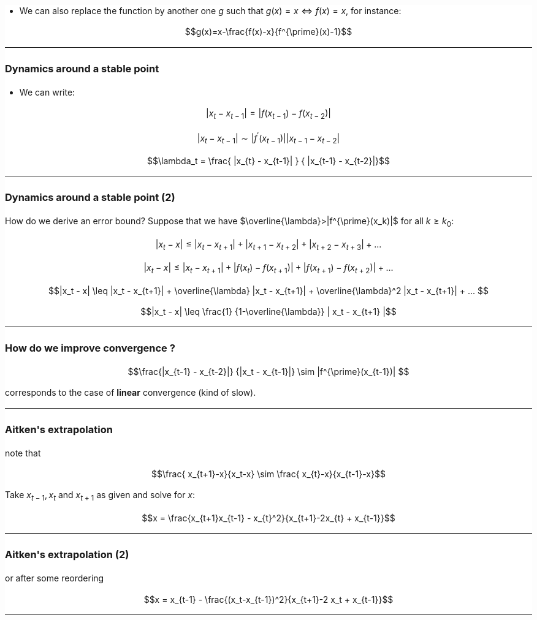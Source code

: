 - We can also replace the function by another one $g$ such that $g(x)=x\iff f(x)=x$, for instance:

$$g(x)=x-\frac{f(x)-x}{f^{\prime}(x)-1}$$

---

### Dynamics around a stable point

- We can write:

$$|x_t - x_{t-1}| =  | f(x_{t-1}) - f(x_{t-2})| $$

$$|x_t - x_{t-1}| \sim |f^{\prime}(x_{t-1})| |x_{t-1} - x_{t-2}| $$

$$\lambda_t =  \frac{ |x_{t} - x_{t-1}| } { |x_{t-1} - x_{t-2}|}$$

---

### Dynamics around a stable point (2)

How do we derive an error bound? Suppose that we have $\overline{\lambda}>|f^{\prime}(x_k)|$ for all $k\geq k_0$:

$$|x_t - x| \leq |x_t - x_{t+1}| + |x_{t+1} - x_{t+2}| + |x_{t+2} - x_{t+3}| + ... $$

$$|x_t - x| \leq |x_t - x_{t+1}| + |f(x_{t}) - f(x_{t+1})| + |f(x_{t+1}) - f(x_{t+2})| + ... $$



$$|x_t - x| \leq |x_t - x_{t+1}| + \overline{\lambda} |x_t - x_{t+1}| + \overline{\lambda}^2 |x_t - x_{t+1}| + ... $$


$$|x_t - x| \leq \frac{1} {1-\overline{\lambda}} | x_t - x_{t+1} |$$

---

###  How do we improve convergence ?

$$\frac{|x_{t-1} - x_{t-2}|} {|x_t - x_{t-1}|} \sim |f^{\prime}(x_{t-1})|  $$

corresponds to the case of __linear__ convergence (kind of slow).

---
### Aitken's extrapolation

note that

$$\frac{ x_{t+1}-x}{x_t-x} \sim \frac{ x_{t}-x}{x_{t-1}-x}$$

Take $x_{t-1}, x_t$ and $x_{t+1}$ as given and solve for $x$:

$$x = \frac{x_{t+1}x_{t-1} - x_{t}^2}{x_{t+1}-2x_{t} + x_{t-1}}$$

---
### Aitken's extrapolation (2)

or after some reordering

$$x = x_{t-1} - \frac{(x_t-x_{t-1})^2}{x_{t+1}-2 x_t + x_{t-1}}$$

---